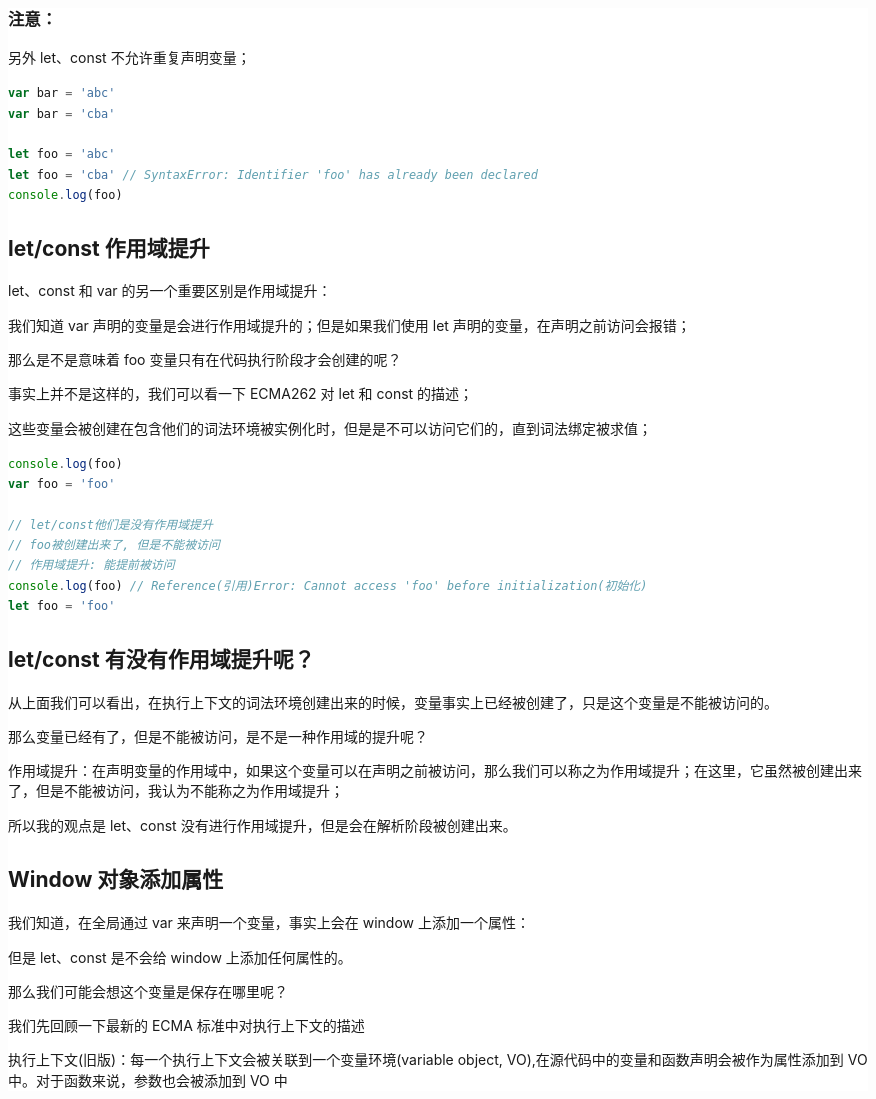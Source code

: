 ### 注意：

另外 let、const 不允许重复声明变量；

```js
var bar = 'abc'
var bar = 'cba'

let foo = 'abc'
let foo = 'cba' // SyntaxError: Identifier 'foo' has already been declared
console.log(foo)
```

## let/const 作用域提升

let、const 和 var 的另一个重要区别是作用域提升：

我们知道 var 声明的变量是会进行作用域提升的；但是如果我们使用 let 声明的变量，在声明之前访问会报错；

那么是不是意味着 foo 变量只有在代码执行阶段才会创建的呢？

事实上并不是这样的，我们可以看一下 ECMA262 对 let 和 const 的描述；

这些变量会被创建在包含他们的词法环境被实例化时，但是是不可以访问它们的，直到词法绑定被求值；

```js
console.log(foo)
var foo = 'foo'

// let/const他们是没有作用域提升
// foo被创建出来了, 但是不能被访问
// 作用域提升: 能提前被访问
console.log(foo) // Reference(引用)Error: Cannot access 'foo' before initialization(初始化)
let foo = 'foo'
```

## let/const 有没有作用域提升呢？

从上面我们可以看出，在执行上下文的词法环境创建出来的时候，变量事实上已经被创建了，只是这个变量是不能被访问的。

那么变量已经有了，但是不能被访问，是不是一种作用域的提升呢？

作用域提升：在声明变量的作用域中，如果这个变量可以在声明之前被访问，那么我们可以称之为作用域提升；在这里，它虽然被创建出来了，但是不能被访问，我认为不能称之为作用域提升；

所以我的观点是 let、const 没有进行作用域提升，但是会在解析阶段被创建出来。

## Window 对象添加属性

我们知道，在全局通过 var 来声明一个变量，事实上会在 window 上添加一个属性：

但是 let、const 是不会给 window 上添加任何属性的。

那么我们可能会想这个变量是保存在哪里呢？

我们先回顾一下最新的 ECMA 标准中对执行上下文的描述

执行上下文(旧版)：每一个执行上下文会被关联到一个变量环境(variable object, VO),在源代码中的变量和函数声明会被作为属性添加到 VO 中。对于函数来说，参数也会被添加到 VO 中
